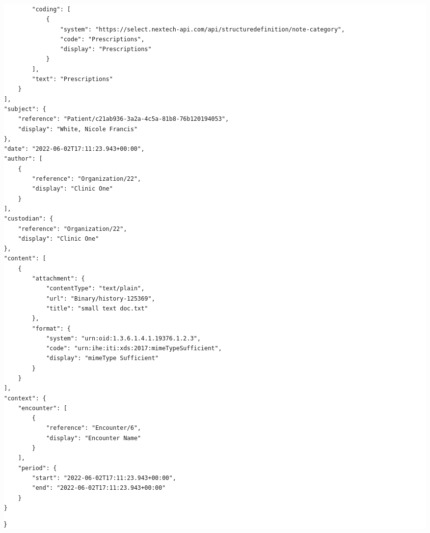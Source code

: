             "coding": [
                {
                    "system": "https://select.nextech-api.com/api/structuredefinition/note-category",
                    "code": "Prescriptions",
                    "display": "Prescriptions"
                }
            ],
            "text": "Prescriptions"
        }
    ],
    "subject": {
        "reference": "Patient/c21ab936-3a2a-4c5a-81b8-76b120194053",
        "display": "White, Nicole Francis"
    },
    "date": "2022-06-02T17:11:23.943+00:00",
    "author": [
        {
            "reference": "Organization/22",
            "display": "Clinic One"
        }
    ],
    "custodian": {
        "reference": "Organization/22",
        "display": "Clinic One"
    },
    "content": [
        {
            "attachment": {
                "contentType": "text/plain",
                "url": "Binary/history-125369",
                "title": "small text doc.txt"
            },
            "format": {
                "system": "urn:oid:1.3.6.1.4.1.19376.1.2.3",
                "code": "urn:ihe:iti:xds:2017:mimeTypeSufficient",
                "display": "mimeType Sufficient"
            }
        }
    ],
    "context": {
        "encounter": [
            {
                "reference": "Encounter/6",
                "display": "Encounter Name"
            }
        ],
        "period": {
            "start": "2022-06-02T17:11:23.943+00:00",
            "end": "2022-06-02T17:11:23.943+00:00"
        }
    }
}
</pre>
&nbsp;
